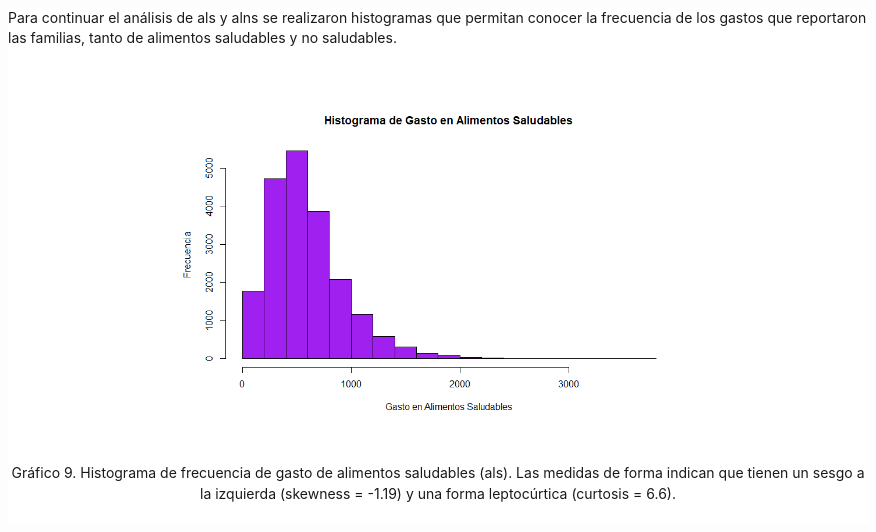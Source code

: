 Para continuar el análisis de als y alns se realizaron histogramas que permitan conocer la frecuencia de los gastos que reportaron las familias, tanto de alimentos saludables y no saludables.

<br>

<p align="center" width="100%">
    <img src="./assets/histograma_als.png" width="60%" alt="Histograma de als"/>
</p>
<br>
<div align="center" width="100%">
Gráfico 9. Histograma de frecuencia de gasto de alimentos saludables (als). Las medidas de forma indican que tienen un sesgo a la izquierda (skewness = -1.19) y una forma leptocúrtica (curtosis = 6.6).
</div>
<br>


<p align="center" width="100%">